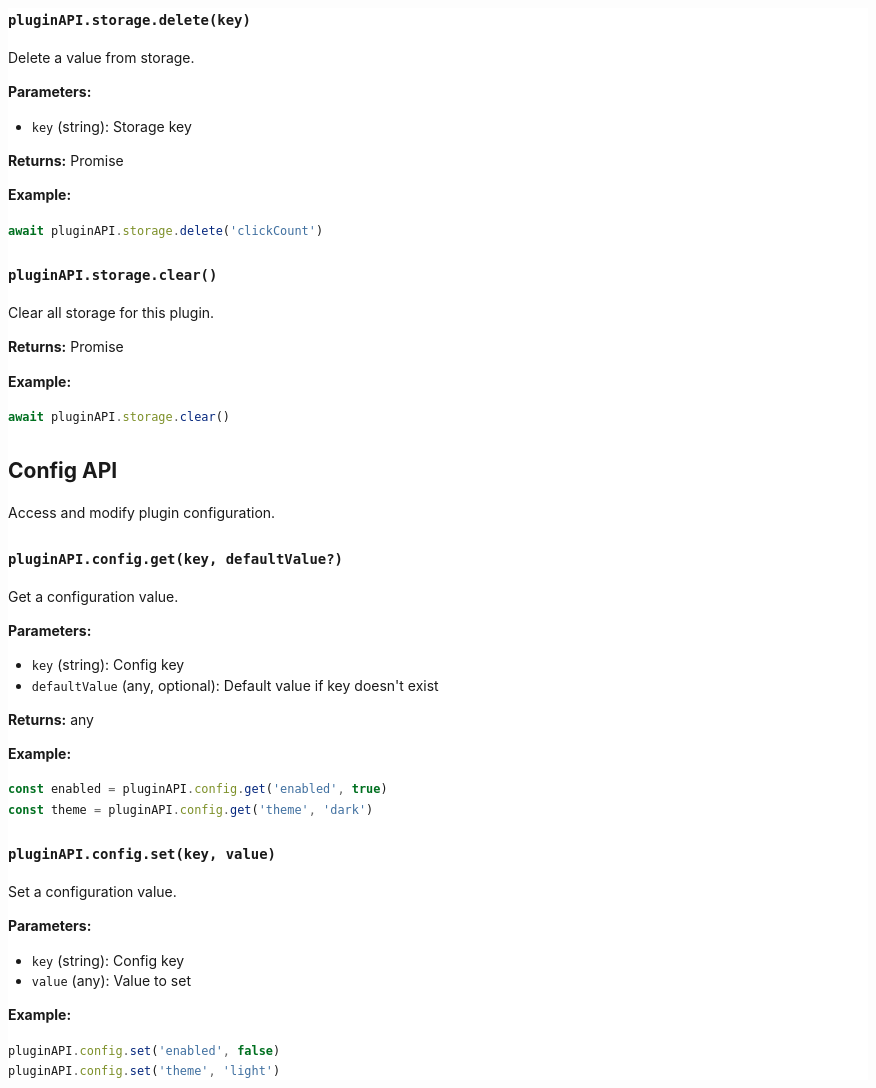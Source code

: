 ### `pluginAPI.storage.delete(key)`

Delete a value from storage.

**Parameters:**
- `key` (string): Storage key

**Returns:** Promise<void>

**Example:**
```javascript
await pluginAPI.storage.delete('clickCount')
```

### `pluginAPI.storage.clear()`

Clear all storage for this plugin.

**Returns:** Promise<void>

**Example:**
```javascript
await pluginAPI.storage.clear()
```

## Config API

Access and modify plugin configuration.

### `pluginAPI.config.get(key, defaultValue?)`

Get a configuration value.

**Parameters:**
- `key` (string): Config key
- `defaultValue` (any, optional): Default value if key doesn't exist

**Returns:** any

**Example:**
```javascript
const enabled = pluginAPI.config.get('enabled', true)
const theme = pluginAPI.config.get('theme', 'dark')
```

### `pluginAPI.config.set(key, value)`

Set a configuration value.

**Parameters:**
- `key` (string): Config key
- `value` (any): Value to set

**Example:**
```javascript
pluginAPI.config.set('enabled', false)
pluginAPI.config.set('theme', 'light')
```
